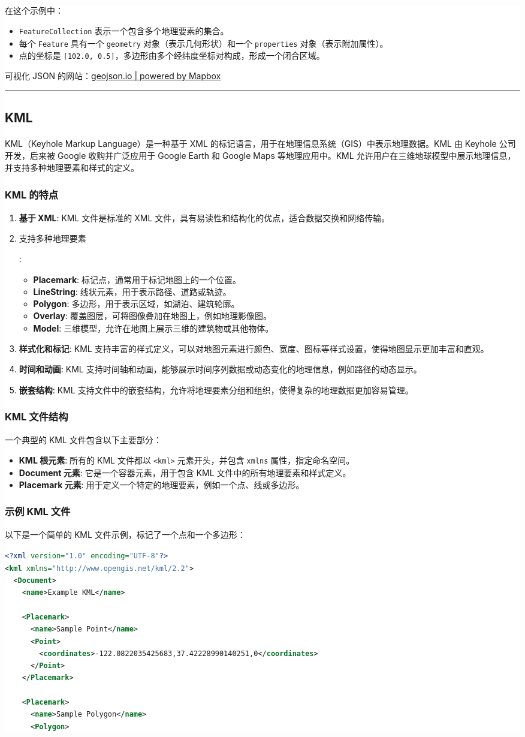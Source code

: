 ```json
```

在这个示例中：

- `FeatureCollection` 表示一个包含多个地理要素的集合。
- 每个 `Feature` 具有一个 `geometry` 对象（表示几何形状）和一个 `properties` 对象（表示附加属性）。
- 点的坐标是 `[102.0, 0.5]`，多边形由多个经纬度坐标对构成，形成一个闭合区域。

可视化 JSON 的网站：[geojson.io | powered by Mapbox](https://geojson.io/#map=8/26.814/110.96)





------



## KML

KML（Keyhole Markup Language）是一种基于 XML 的标记语言，用于在地理信息系统（GIS）中表示地理数据。KML 由 Keyhole 公司开发，后来被 Google 收购并广泛应用于 Google Earth 和 Google Maps 等地理应用中。KML 允许用户在三维地球模型中展示地理信息，并支持多种地理要素和样式的定义。

### KML 的特点

1. **基于 XML**: KML 文件是标准的 XML 文件，具有易读性和结构化的优点，适合数据交换和网络传输。

2. 支持多种地理要素

   :

   - **Placemark**: 标记点，通常用于标记地图上的一个位置。
   - **LineString**: 线状元素，用于表示路径、道路或轨迹。
   - **Polygon**: 多边形，用于表示区域，如湖泊、建筑轮廓。
   - **Overlay**: 覆盖图层，可将图像叠加在地图上，例如地理影像图。
   - **Model**: 三维模型，允许在地图上展示三维的建筑物或其他物体。

3. **样式化和标记**: KML 支持丰富的样式定义，可以对地图元素进行颜色、宽度、图标等样式设置，使得地图显示更加丰富和直观。

4. **时间和动画**: KML 支持时间轴和动画，能够展示时间序列数据或动态变化的地理信息，例如路径的动态显示。

5. **嵌套结构**: KML 支持文件中的嵌套结构，允许将地理要素分组和组织，使得复杂的地理数据更加容易管理。

### KML 文件结构

一个典型的 KML 文件包含以下主要部分：

- **KML 根元素**: 所有的 KML 文件都以 `<kml>` 元素开头，并包含 `xmlns` 属性，指定命名空间。
- **Document 元素**: 它是一个容器元素，用于包含 KML 文件中的所有地理要素和样式定义。
- **Placemark 元素**: 用于定义一个特定的地理要素，例如一个点、线或多边形。

### 示例 KML 文件

以下是一个简单的 KML 文件示例，标记了一个点和一个多边形：

```xml
<?xml version="1.0" encoding="UTF-8"?>
<kml xmlns="http://www.opengis.net/kml/2.2">
  <Document>
    <name>Example KML</name>
    
    <Placemark>
      <name>Sample Point</name>
      <Point>
        <coordinates>-122.0822035425683,37.42228990140251,0</coordinates>
      </Point>
    </Placemark>
    
    <Placemark>
      <name>Sample Polygon</name>
      <Polygon>
```